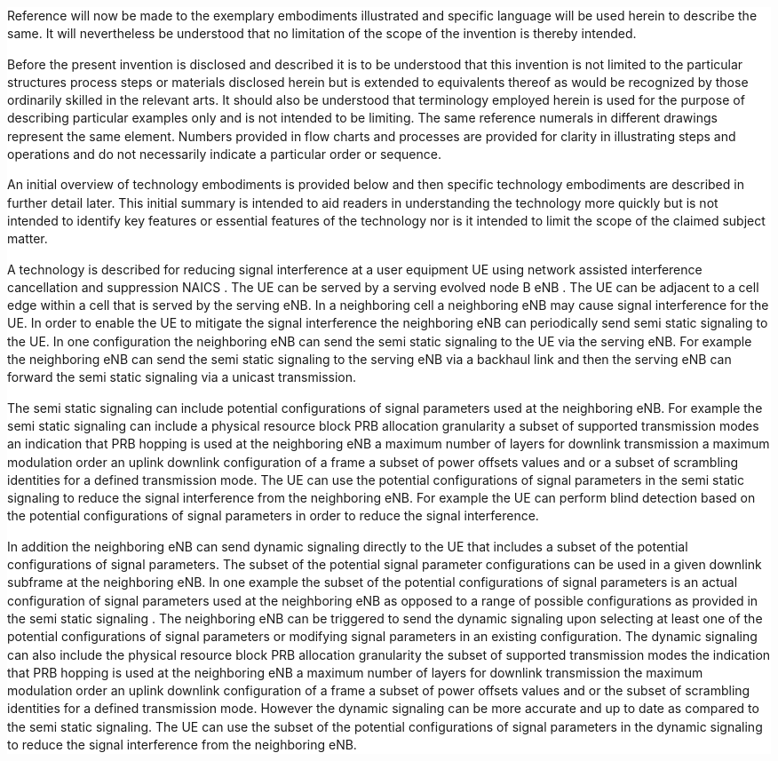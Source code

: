Reference will now be made to the exemplary embodiments illustrated and specific language will be used herein to describe the same. It will nevertheless be understood that no limitation of the scope of the invention is thereby intended.

Before the present invention is disclosed and described it is to be understood that this invention is not limited to the particular structures process steps or materials disclosed herein but is extended to equivalents thereof as would be recognized by those ordinarily skilled in the relevant arts. It should also be understood that terminology employed herein is used for the purpose of describing particular examples only and is not intended to be limiting. The same reference numerals in different drawings represent the same element. Numbers provided in flow charts and processes are provided for clarity in illustrating steps and operations and do not necessarily indicate a particular order or sequence.

An initial overview of technology embodiments is provided below and then specific technology embodiments are described in further detail later. This initial summary is intended to aid readers in understanding the technology more quickly but is not intended to identify key features or essential features of the technology nor is it intended to limit the scope of the claimed subject matter.

A technology is described for reducing signal interference at a user equipment UE using network assisted interference cancellation and suppression NAICS . The UE can be served by a serving evolved node B eNB . The UE can be adjacent to a cell edge within a cell that is served by the serving eNB. In a neighboring cell a neighboring eNB may cause signal interference for the UE. In order to enable the UE to mitigate the signal interference the neighboring eNB can periodically send semi static signaling to the UE. In one configuration the neighboring eNB can send the semi static signaling to the UE via the serving eNB. For example the neighboring eNB can send the semi static signaling to the serving eNB via a backhaul link and then the serving eNB can forward the semi static signaling via a unicast transmission.

The semi static signaling can include potential configurations of signal parameters used at the neighboring eNB. For example the semi static signaling can include a physical resource block PRB allocation granularity a subset of supported transmission modes an indication that PRB hopping is used at the neighboring eNB a maximum number of layers for downlink transmission a maximum modulation order an uplink downlink configuration of a frame a subset of power offsets values and or a subset of scrambling identities for a defined transmission mode. The UE can use the potential configurations of signal parameters in the semi static signaling to reduce the signal interference from the neighboring eNB. For example the UE can perform blind detection based on the potential configurations of signal parameters in order to reduce the signal interference.

In addition the neighboring eNB can send dynamic signaling directly to the UE that includes a subset of the potential configurations of signal parameters. The subset of the potential signal parameter configurations can be used in a given downlink subframe at the neighboring eNB. In one example the subset of the potential configurations of signal parameters is an actual configuration of signal parameters used at the neighboring eNB as opposed to a range of possible configurations as provided in the semi static signaling . The neighboring eNB can be triggered to send the dynamic signaling upon selecting at least one of the potential configurations of signal parameters or modifying signal parameters in an existing configuration. The dynamic signaling can also include the physical resource block PRB allocation granularity the subset of supported transmission modes the indication that PRB hopping is used at the neighboring eNB a maximum number of layers for downlink transmission the maximum modulation order an uplink downlink configuration of a frame a subset of power offsets values and or the subset of scrambling identities for a defined transmission mode. However the dynamic signaling can be more accurate and up to date as compared to the semi static signaling. The UE can use the subset of the potential configurations of signal parameters in the dynamic signaling to reduce the signal interference from the neighboring eNB.
